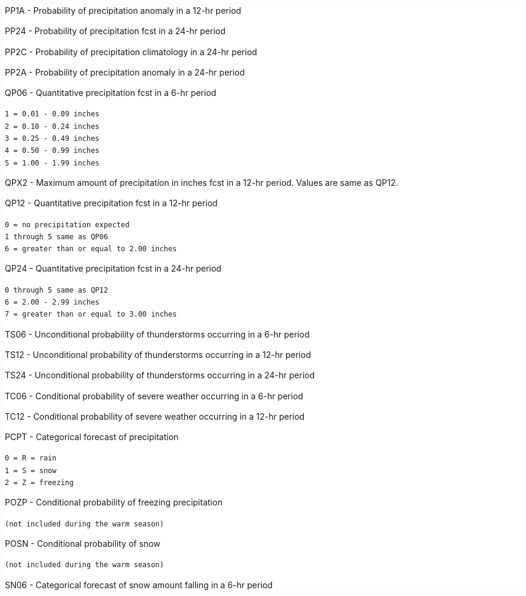 PP1A - Probability of precipitation anomaly in a 12-hr period

PP24 - Probability of precipitation fcst in a 24-hr period

PP2C - Probability of precipitation climatology in a 24-hr period

PP2A - Probability of precipitation anomaly in a 24-hr period

QP06 - Quantitative precipitation fcst in a 6-hr period

	1 = 0.01 - 0.09 inches
	2 = 0.10 - 0.24 inches
	3 = 0.25 - 0.49 inches
	4 = 0.50 - 0.99 inches
	5 = 1.00 - 1.99 inches

QPX2 - Maximum amount of precipitation in inches fcst in a 12-hr 
       period.  Values are same as QP12.

QP12 - Quantitative precipitation fcst in a 12-hr period

	0 = no precipitation expected
	1 through 5 same as QP06
	6 = greater than or equal to 2.00 inches 

QP24 - Quantitative precipitation fcst in a 24-hr period

	0 through 5 same as QP12
	6 = 2.00 - 2.99 inches
	7 = greater than or equal to 3.00 inches

TS06 - Unconditional probability of thunderstorms occurring
       in a 6-hr period 

TS12 - Unconditional probability of thunderstorms occurring
       in a 12-hr period 

TS24 - Unconditional probability of thunderstorms occurring
       in a 24-hr period 

TC06 - Conditional probability of severe weather occurring
       in a 6-hr period 

TC12 - Conditional probability of severe weather occurring
       in a 12-hr period

PCPT - Categorical forecast of precipitation

	0 = R = rain
	1 = S = snow
	2 = Z = freezing

POZP - Conditional probability of freezing precipitation

	(not included during the warm season)

POSN - Conditional probability of snow

	(not included during the warm season)

SN06 - Categorical forecast of snow amount falling in a 6-hr
       period
